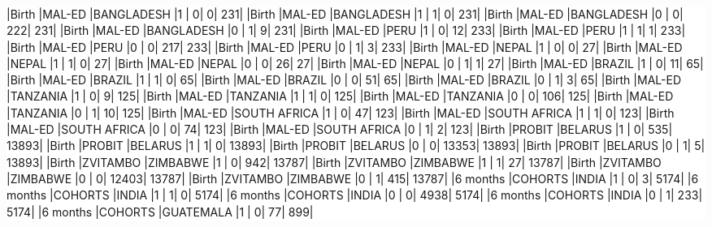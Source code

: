 |Birth     |MAL-ED         |BANGLADESH   |1      |        0|      0|   231|
|Birth     |MAL-ED         |BANGLADESH   |1      |        1|      0|   231|
|Birth     |MAL-ED         |BANGLADESH   |0      |        0|    222|   231|
|Birth     |MAL-ED         |BANGLADESH   |0      |        1|      9|   231|
|Birth     |MAL-ED         |PERU         |1      |        0|     12|   233|
|Birth     |MAL-ED         |PERU         |1      |        1|      1|   233|
|Birth     |MAL-ED         |PERU         |0      |        0|    217|   233|
|Birth     |MAL-ED         |PERU         |0      |        1|      3|   233|
|Birth     |MAL-ED         |NEPAL        |1      |        0|      0|    27|
|Birth     |MAL-ED         |NEPAL        |1      |        1|      0|    27|
|Birth     |MAL-ED         |NEPAL        |0      |        0|     26|    27|
|Birth     |MAL-ED         |NEPAL        |0      |        1|      1|    27|
|Birth     |MAL-ED         |BRAZIL       |1      |        0|     11|    65|
|Birth     |MAL-ED         |BRAZIL       |1      |        1|      0|    65|
|Birth     |MAL-ED         |BRAZIL       |0      |        0|     51|    65|
|Birth     |MAL-ED         |BRAZIL       |0      |        1|      3|    65|
|Birth     |MAL-ED         |TANZANIA     |1      |        0|      9|   125|
|Birth     |MAL-ED         |TANZANIA     |1      |        1|      0|   125|
|Birth     |MAL-ED         |TANZANIA     |0      |        0|    106|   125|
|Birth     |MAL-ED         |TANZANIA     |0      |        1|     10|   125|
|Birth     |MAL-ED         |SOUTH AFRICA |1      |        0|     47|   123|
|Birth     |MAL-ED         |SOUTH AFRICA |1      |        1|      0|   123|
|Birth     |MAL-ED         |SOUTH AFRICA |0      |        0|     74|   123|
|Birth     |MAL-ED         |SOUTH AFRICA |0      |        1|      2|   123|
|Birth     |PROBIT         |BELARUS      |1      |        0|    535| 13893|
|Birth     |PROBIT         |BELARUS      |1      |        1|      0| 13893|
|Birth     |PROBIT         |BELARUS      |0      |        0|  13353| 13893|
|Birth     |PROBIT         |BELARUS      |0      |        1|      5| 13893|
|Birth     |ZVITAMBO       |ZIMBABWE     |1      |        0|    942| 13787|
|Birth     |ZVITAMBO       |ZIMBABWE     |1      |        1|     27| 13787|
|Birth     |ZVITAMBO       |ZIMBABWE     |0      |        0|  12403| 13787|
|Birth     |ZVITAMBO       |ZIMBABWE     |0      |        1|    415| 13787|
|6 months  |COHORTS        |INDIA        |1      |        0|      3|  5174|
|6 months  |COHORTS        |INDIA        |1      |        1|      0|  5174|
|6 months  |COHORTS        |INDIA        |0      |        0|   4938|  5174|
|6 months  |COHORTS        |INDIA        |0      |        1|    233|  5174|
|6 months  |COHORTS        |GUATEMALA    |1      |        0|     77|   899|